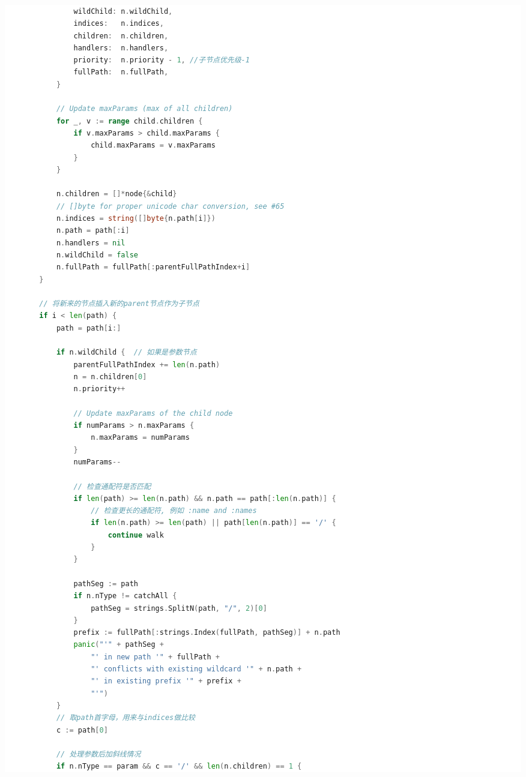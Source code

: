 ```go
				wildChild: n.wildChild,
				indices:   n.indices,
				children:  n.children,
				handlers:  n.handlers,
				priority:  n.priority - 1, //子节点优先级-1
				fullPath:  n.fullPath,
			}

			// Update maxParams (max of all children)
			for _, v := range child.children {
				if v.maxParams > child.maxParams {
					child.maxParams = v.maxParams
				}
			}

			n.children = []*node{&child}
			// []byte for proper unicode char conversion, see #65
			n.indices = string([]byte{n.path[i]})
			n.path = path[:i]
			n.handlers = nil
			n.wildChild = false
			n.fullPath = fullPath[:parentFullPathIndex+i]
		}

		// 将新来的节点插入新的parent节点作为子节点
		if i < len(path) {
			path = path[i:]

			if n.wildChild {  // 如果是参数节点
				parentFullPathIndex += len(n.path)
				n = n.children[0]
				n.priority++

				// Update maxParams of the child node
				if numParams > n.maxParams {
					n.maxParams = numParams
				}
				numParams--

				// 检查通配符是否匹配
				if len(path) >= len(n.path) && n.path == path[:len(n.path)] {
					// 检查更长的通配符, 例如 :name and :names
					if len(n.path) >= len(path) || path[len(n.path)] == '/' {
						continue walk
					}
				}

				pathSeg := path
				if n.nType != catchAll {
					pathSeg = strings.SplitN(path, "/", 2)[0]
				}
				prefix := fullPath[:strings.Index(fullPath, pathSeg)] + n.path
				panic("'" + pathSeg +
					"' in new path '" + fullPath +
					"' conflicts with existing wildcard '" + n.path +
					"' in existing prefix '" + prefix +
					"'")
			}
			// 取path首字母，用来与indices做比较
			c := path[0]

			// 处理参数后加斜线情况
			if n.nType == param && c == '/' && len(n.children) == 1 {
```